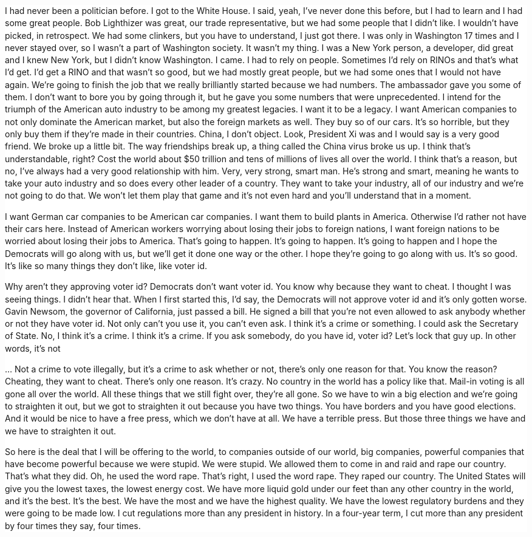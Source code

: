 I had never been a politician before. I got to the White House. I said, yeah, I’ve never done this before, but I had to learn and I had some great people. Bob Lighthizer was great, our trade representative, but we had some people that I didn’t like. I wouldn’t have picked, in retrospect. We had some clinkers, but you have to understand, I just got there. I was only in Washington 17 times and I never stayed over, so I wasn’t a part of Washington society. It wasn’t my thing. I was a New York person, a developer, did great and I knew New York, but I didn’t know Washington. I came. I had to rely on people. Sometimes I’d rely on RINOs and that’s what I’d get. I’d get a RINO and that wasn’t so good, but we had mostly great people, but we had some ones that I would not have again. We’re going to finish the job that we really brilliantly started because we had numbers. The ambassador gave you some of them. I don’t want to bore you by going through it, but he gave you some numbers that were unprecedented. I intend for the triumph of the American auto industry to be among my greatest legacies. I want it to be a legacy. I want American companies to not only dominate the American market, but also the foreign markets as well. They buy so of our cars. It’s so horrible, but they only buy them if they’re made in their countries. China, I don’t object. Look, President Xi was and I would say is a very good friend. We broke up a little bit. The way friendships break up, a thing called the China virus broke us up. I think that’s understandable, right? Cost the world about $50 trillion and tens of millions of lives all over the world. I think that’s a reason, but no, I’ve always had a very good relationship with him. Very, very strong, smart man. He’s strong and smart, meaning he wants to take your auto industry and so does every other leader of a country. They want to take your industry, all of our industry and we’re not going to do that. We won’t let them play that game and it’s not even hard and you’ll understand that in a moment.

I want German car companies to be American car companies. I want them to build plants in America. Otherwise I’d rather not have their cars here. Instead of American workers worrying about losing their jobs to foreign nations, I want foreign nations to be worried about losing their jobs to America. That’s going to happen. It’s going to happen. It’s going to happen and I hope the Democrats will go along with us, but we’ll get it done one way or the other. I hope they’re going to go along with us. It’s so good. It’s like so many things they don’t like, like voter id.

Why aren’t they approving voter id? Democrats don’t want voter id. You know why because they want to cheat. I thought I was seeing things. I didn’t hear that. When I first started this, I’d say, the Democrats will not approve voter id and it’s only gotten worse. Gavin Newsom, the governor of California, just passed a bill. He signed a bill that you’re not even allowed to ask anybody whether or not they have voter id. Not only can’t you use it, you can’t even ask. I think it’s a crime or something. I could ask the Secretary of State. No, I think it’s a crime. I think it’s a crime. If you ask somebody, do you have id, voter id? Let’s lock that guy up. In other words, it’s not

… Not a crime to vote illegally, but it’s a crime to ask whether or not, there’s only one reason for that. You know the reason? Cheating, they want to cheat. There’s only one reason. It’s crazy. No country in the world has a policy like that. Mail-in voting is all gone all over the world. All these things that we still fight over, they’re all gone. So we have to win a big election and we’re going to straighten it out, but we got to straighten it out because you have two things. You have borders and you have good elections. And it would be nice to have a free press, which we don’t have at all. We have a terrible press. But those three things we have and we have to straighten it out.

So here is the deal that I will be offering to the world, to companies outside of our world, big companies, powerful companies that have become powerful because we were stupid. We were stupid. We allowed them to come in and raid and rape our country. That’s what they did. Oh, he used the word rape. That’s right, I used the word rape. They raped our country. The United States will give you the lowest taxes, the lowest energy cost. We have more liquid gold under our feet than any other country in the world, and it’s the best. It’s the best. We have the most and we have the highest quality. We have the lowest regulatory burdens and they were going to be made low. I cut regulations more than any president in history. In a four-year term, I cut more than any president by four times they say, four times.
